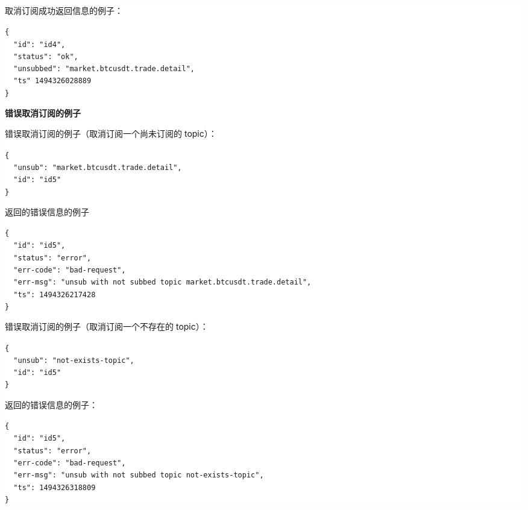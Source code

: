 取消订阅成功返回信息的例子：
```
{
  "id": "id4",
  "status": "ok",
  "unsubbed": "market.btcusdt.trade.detail",
  "ts" 1494326028889
}
```

**错误取消订阅的例子**

错误取消订阅的例子（取消订阅一个尚未订阅的 topic）：
```
{
  "unsub": "market.btcusdt.trade.detail",
  "id": "id5"
}
```

返回的错误信息的例子
```
{
  "id": "id5",
  "status": "error",
  "err-code": "bad-request",
  "err-msg": "unsub with not subbed topic market.btcusdt.trade.detail",
  "ts": 1494326217428
}
```

错误取消订阅的例子（取消订阅一个不存在的 topic）：
```
{
  "unsub": "not-exists-topic",
  "id": "id5"
}
```
返回的错误信息的例子：
```
{
  "id": "id5",
  "status": "error",
  "err-code": "bad-request",
  "err-msg": "unsub with not subbed topic not-exists-topic",
  "ts": 1494326318809
}
```
